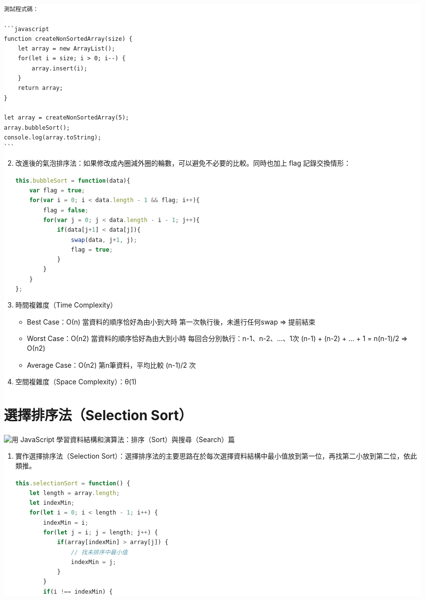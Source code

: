 	測試程式碼：

	```javascript
	function createNonSortedArray(size) {
		let array = new ArrayList();
		for(let i = size; i > 0; i--) {
			array.insert(i);
		}
		return array;
	}

	let array = createNonSortedArray(5);
	array.bubbleSort();
	console.log(array.toString);
	```

2. 改進後的氣泡排序法：如果修改成內圈減外圈的輪數，可以避免不必要的比較。同時也加上 flag 記錄交換情形：

	```javascript
	this.bubbleSort = function(data){
	    var flag = true;
	    for(var i = 0; i < data.length - 1 && flag; i++){
	        flag = false;
	        for(var j = 0; j < data.length - i - 1; j++){
	            if(data[j+1] < data[j]){
	                swap(data, j+1, j);
	                flag = true;
	            }
	        }
	    }
	};  
	```

3. 時間複雜度（Time Complexity）
	- Best Case：Ο(n)
	當資料的順序恰好為由小到大時
	第一次執行後，未進行任何swap ⇒ 提前結束

	- Worst Case：Ο(n2)
	當資料的順序恰好為由大到小時
	每回合分別執行：n-1、n-2、...、1次
	(n-1) + (n-2) + ... + 1 = n(n-1)/2 ⇒ Ο(n2)

	- Average Case：Ο(n2)
	第n筆資料，平均比較 (n-1)/2 次
	
4. 空間複雜度（Space Complexity）：θ(1)

# 選擇排序法（Selection Sort）

![用 JavaScript 學習資料結構和演算法：排序（Sort）與搜尋（Search）篇](selection-sort.jpg)

1. 實作選擇排序法（Selection Sort）：選擇排序法的主要思路在於每次選擇資料結構中最小值放到第一位，再找第二小放到第二位，依此類推。
	```javascript
	this.selectionSort = function() {
		let length = array.length;
		let indexMin;
		for(let i = 0; i < length - 1; i++) {
			indexMin = i;
			for(let j = i; j = length; j++) {
				if(array[indexMin] > array[j]) {
					// 找未排序中最小值
					indexMin = j;
				}
			}
			if(i !== indexMin) {